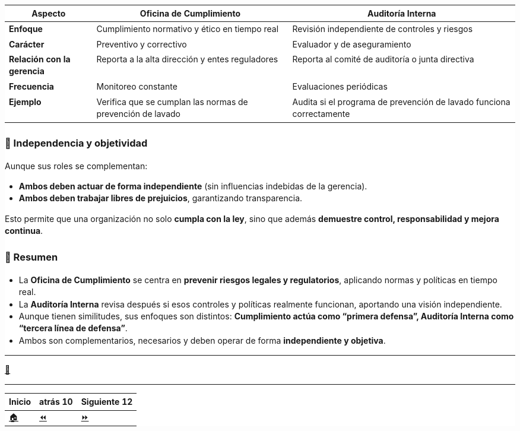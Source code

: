 | Aspecto                      | Oficina de Cumplimiento                                    | Auditoría Interna                                                    |
| ---------------------------- | ---------------------------------------------------------- | -------------------------------------------------------------------- |
| **Enfoque**                  | Cumplimiento normativo y ético en tiempo real              | Revisión independiente de controles y riesgos                        |
| **Carácter**                 | Preventivo y correctivo                                    | Evaluador y de aseguramiento                                         |
| **Relación con la gerencia** | Reporta a la alta dirección y entes reguladores            | Reporta al comité de auditoría o junta directiva                     |
| **Frecuencia**               | Monitoreo constante                                        | Evaluaciones periódicas                                              |
| **Ejemplo**                  | Verifica que se cumplan las normas de prevención de lavado | Audita si el programa de prevención de lavado funciona correctamente |

### 🤝 Independencia y objetividad

Aunque sus roles se complementan:

- **Ambos deben actuar de forma independiente** (sin influencias indebidas de la gerencia).
- **Ambos deben trabajar libres de prejuicios**, garantizando transparencia.

Esto permite que una organización no solo **cumpla con la ley**, sino que además **demuestre control, responsabilidad y mejora continua**.

### 📌 Resumen

- La **Oficina de Cumplimiento** se centra en **prevenir riesgos legales y regulatorios**, aplicando normas y políticas en tiempo real.
- La **Auditoría Interna** revisa después si esos controles y políticas realmente funcionan, aportando una visión independiente.
- Aunque tienen similitudes, sus enfoques son distintos: **Cumplimiento actúa como “primera defensa”, Auditoría Interna como “tercera línea de defensa”**.
- Ambos son complementarios, necesarios y deben operar de forma **independiente y objetiva**.

---

[🔼](#índice)

---

| **Inicio**         | **atrás 10**                                | **Siguiente 12**                                  |
| ------------------ | ------------------------------------------- | ------------------------------------------------- |
| [🏠](../README.md) | [⏪](./8_10_Core_Concepts_of_Zero_Trust.md) | [⏩](./8_12_Understand_the_Definition_of_Risk.md) |
